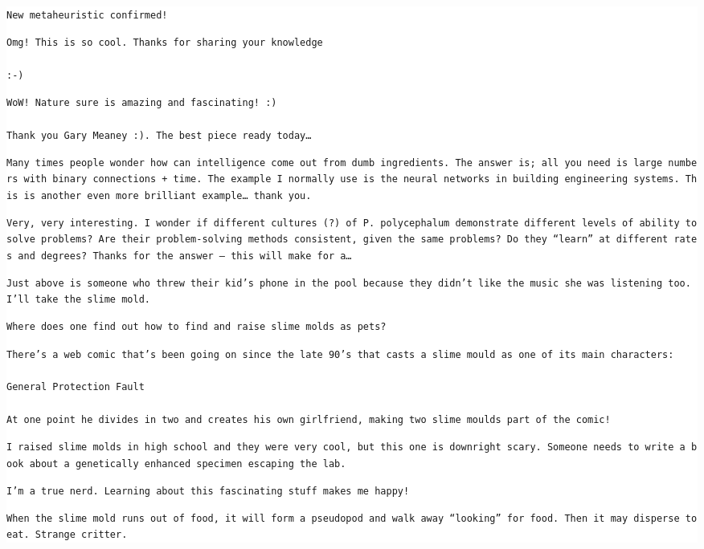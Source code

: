 ```
New metaheuristic confirmed!
```

```
Omg! This is so cool. Thanks for sharing your knowledge

:-)
```

```
WoW! Nature sure is amazing and fascinating! :)

Thank you Gary Meaney :). The best piece ready today…
```

```
Many times people wonder how can intelligence come out from dumb ingredients. The answer is; all you need is large numbers with binary connections + time. The example I normally use is the neural networks in building engineering systems. This is another even more brilliant example… thank you.
```

```
Very, very interesting. I wonder if different cultures (?) of P. polycephalum demonstrate different levels of ability to solve problems? Are their problem-solving methods consistent, given the same problems? Do they “learn” at different rates and degrees? Thanks for the answer — this will make for a…
```

```
Just above is someone who threw their kid’s phone in the pool because they didn’t like the music she was listening too. I’ll take the slime mold.
```

```
Where does one find out how to find and raise slime molds as pets?
```

```
There’s a web comic that’s been going on since the late 90’s that casts a slime mould as one of its main characters:

General Protection Fault

At one point he divides in two and creates his own girlfriend, making two slime moulds part of the comic!
```

```
I raised slime molds in high school and they were very cool, but this one is downright scary. Someone needs to write a book about a genetically enhanced specimen escaping the lab.
```

```
I’m a true nerd. Learning about this fascinating stuff makes me happy!
```

```
When the slime mold runs out of food, it will form a pseudopod and walk away “looking” for food. Then it may disperse to eat. Strange critter.
```
